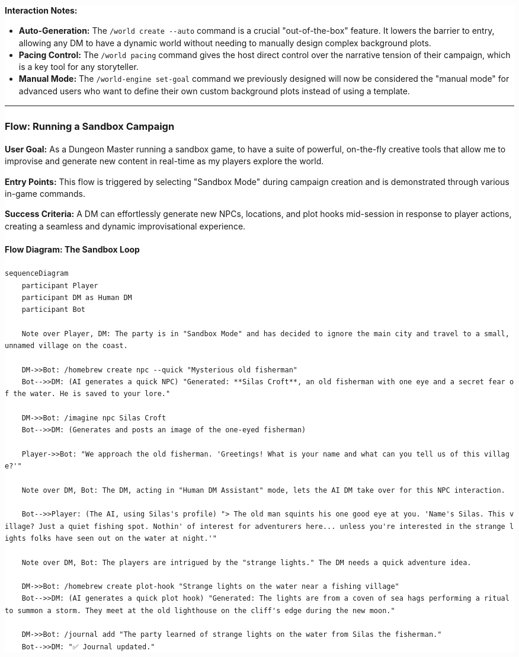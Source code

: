 **Interaction Notes:**

  * **Auto-Generation:** The `/world create --auto` command is a crucial "out-of-the-box" feature. It lowers the barrier to entry, allowing any DM to have a dynamic world without needing to manually design complex background plots.
  * **Pacing Control:** The `/world pacing` command gives the host direct control over the narrative tension of their campaign, which is a key tool for any storyteller.
  * **Manual Mode:** The `/world-engine set-goal` command we previously designed will now be considered the "manual mode" for advanced users who want to define their own custom background plots instead of using a template.

-----

### **Flow: Running a Sandbox Campaign**

**User Goal:** As a Dungeon Master running a sandbox game, to have a suite of powerful, on-the-fly creative tools that allow me to improvise and generate new content in real-time as my players explore the world.

**Entry Points:** This flow is triggered by selecting "Sandbox Mode" during campaign creation and is demonstrated through various in-game commands.

**Success Criteria:** A DM can effortlessly generate new NPCs, locations, and plot hooks mid-session in response to player actions, creating a seamless and dynamic improvisational experience.

#### **Flow Diagram: The Sandbox Loop**

```mermaid
sequenceDiagram
    participant Player
    participant DM as Human DM
    participant Bot

    Note over Player, DM: The party is in "Sandbox Mode" and has decided to ignore the main city and travel to a small, unnamed village on the coast.

    DM->>Bot: /homebrew create npc --quick "Mysterious old fisherman"
    Bot-->>DM: (AI generates a quick NPC) "Generated: **Silas Croft**, an old fisherman with one eye and a secret fear of the water. He is saved to your lore."

    DM->>Bot: /imagine npc Silas Croft
    Bot-->>DM: (Generates and posts an image of the one-eyed fisherman)

    Player->>Bot: "We approach the old fisherman. 'Greetings! What is your name and what can you tell us of this village?'"
    
    Note over DM, Bot: The DM, acting in "Human DM Assistant" mode, lets the AI DM take over for this NPC interaction.

    Bot-->>Player: (The AI, using Silas's profile) "> The old man squints his one good eye at you. 'Name's Silas. This village? Just a quiet fishing spot. Nothin' of interest for adventurers here... unless you're interested in the strange lights folks have seen out on the water at night.'"

    Note over DM, Bot: The players are intrigued by the "strange lights." The DM needs a quick adventure idea.

    DM->>Bot: /homebrew create plot-hook "Strange lights on the water near a fishing village"
    Bot-->>DM: (AI generates a quick plot hook) "Generated: The lights are from a coven of sea hags performing a ritual to summon a storm. They meet at the old lighthouse on the cliff's edge during the new moon."

    DM->>Bot: /journal add "The party learned of strange lights on the water from Silas the fisherman."
    Bot-->>DM: "✅ Journal updated."
```
